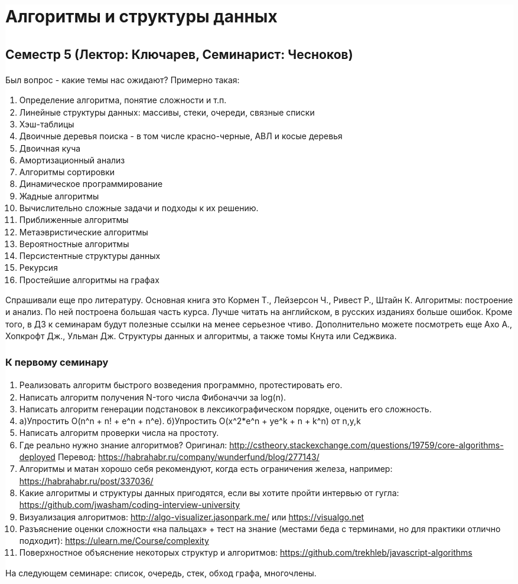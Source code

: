 # Алгоритмы и структуры данных
## Семестр 5 (Лектор: Ключарев, Семинарист: Чесноков)
Был вопрос - какие темы нас ожидают?
Примерно такая:
1. Определение алгоритма, понятие сложности и т.п.
2. Линейные структуры данных: массивы, стеки, очереди, связные списки
3. Хэш-таблицы
4. Двоичные деревья поиска - в том числе красно-черные, АВЛ и косые деревья
5. Двоичная куча
6. Амортизационный анализ
7. Алгоритмы сортировки
8. Динамическое программирование
9. Жадные алгоритмы
10. Вычислительно сложные задачи и подходы к их решению.
11. Приближенные алгоритмы
12. Метаэвристические алгоритмы
13. Вероятностные алгоритмы
14. Персистентные структуры данных
15. Рекурсия
16. Простейшие алгоритмы на графах
 
Спрашивали еще про литературу. Основная книга это Кормен Т., Лейзерсон Ч., Ривест Р., 
Штайн К. Алгоритмы: построение и анализ. По ней построена большая часть курса. 
Лучше читать на английском, в русских изданиях больше ошибок. Кроме того, в ДЗ 
к семинарам будут полезные ссылки на менее серьезное чтиво. Дополнительно можете 
посмотреть еще Ахо А., Хопкрофт Дж., Ульман Дж. Структуры данных и алгоритмы, а также 
томы Кнута или Седжвика.

### К первому семинару
1) Реализовать алгоритм быстрого возведения программно, протестировать его.
2) Написать алгоритм получения N-того числа Фибоначчи за log(n).
3) Написать алгоритм генерации подстановок в лексикографическом порядке, оценить его сложность.
4) а)Упростить O(n^n + n! + e^n + n^e). б)Упростить O(x^2*e^n + ye^k + n + k^n) от n,y,k
5) Написать алгоритм проверки числа на простоту.
6) Где реально нужно знание алгоритмов? Оригинал:
http://cstheory.stackexchange.com/questions/19759/core-algorithms-deployed
Перевод: https://habrahabr.ru/company/wunderfund/blog/277143/
7) Алгоритмы и матан хорошо себя рекомендуют, когда есть ограничения железа, например:
https://habrahabr.ru/post/337036/
8) Какие алгоритмы и структуры данных пригодятся, если вы хотите пройти интервью от гугла: https://github.com/jwasham/coding-interview-university
9) Визуализация алгоритмов: http://algo-visualizer.jasonpark.me/ или https://visualgo.net
10) Разъяснение оценки сложности «на пальцах» + тест на знание (местами беда с терминами, но для практики отлично подходит): https://ulearn.me/Course/complexity
11) Поверхностное объяснение некоторых структур и алгоритмов: https://github.com/trekhleb/javascript-algorithms
 
На следующем семинаре: список, очередь, стек, обход графа, многочлены.
